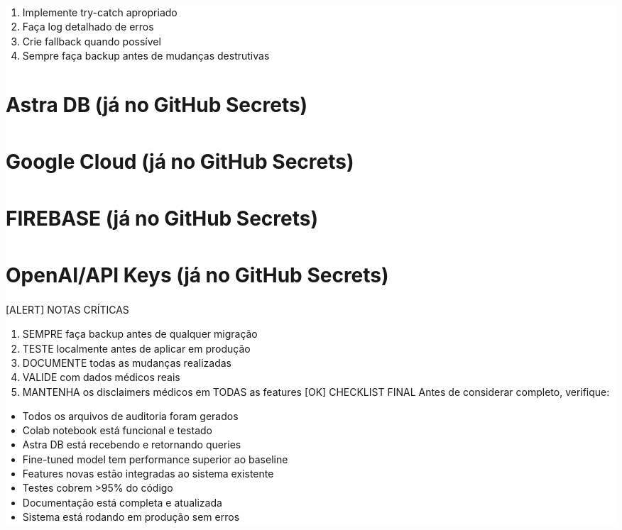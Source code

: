 1.	Implemente try-catch apropriado
2.	Faça log detalhado de erros
3.	Crie fallback quando possível
4.	Sempre faça backup antes de mudanças destrutivas
# Astra DB (já no GitHub Secrets)
# Google Cloud (já no GitHub Secrets)
# FIREBASE (já no GitHub Secrets)
# OpenAI/API Keys (já no GitHub Secrets)
[ALERT] NOTAS CRÍTICAS
1.	SEMPRE faça backup antes de qualquer migração
2.	TESTE localmente antes de aplicar em produção
3.	DOCUMENTE todas as mudanças realizadas
4.	VALIDE com dados médicos reais
5.	MANTENHA os disclaimers médicos em TODAS as features
[OK] CHECKLIST FINAL
Antes de considerar completo, verifique:
*	Todos os arquivos de auditoria foram gerados
*	Colab notebook está funcional e testado
*	Astra DB está recebendo e retornando queries
*	Fine-tuned model tem performance superior ao baseline
*	Features novas estão integradas ao sistema existente
*	Testes cobrem >95% do código
*	Documentação está completa e atualizada
*	Sistema está rodando em produção sem erros
